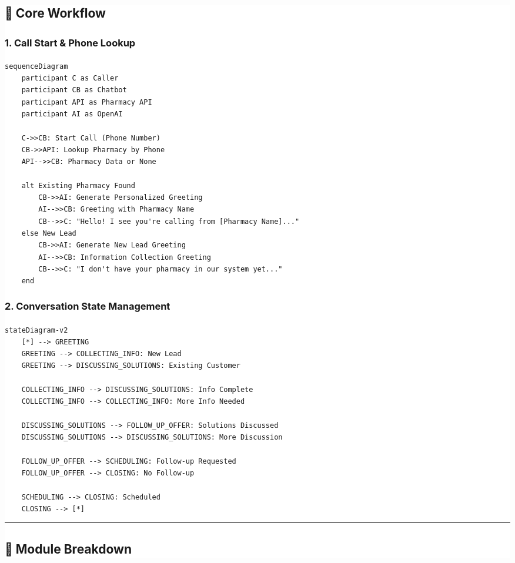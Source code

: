 
## 🔄 **Core Workflow**

### **1. Call Start & Phone Lookup**

```mermaid
sequenceDiagram
    participant C as Caller
    participant CB as Chatbot
    participant API as Pharmacy API
    participant AI as OpenAI

    C->>CB: Start Call (Phone Number)
    CB->>API: Lookup Pharmacy by Phone
    API-->>CB: Pharmacy Data or None

    alt Existing Pharmacy Found
        CB->>AI: Generate Personalized Greeting
        AI-->>CB: Greeting with Pharmacy Name
        CB-->>C: "Hello! I see you're calling from [Pharmacy Name]..."
    else New Lead
        CB->>AI: Generate New Lead Greeting
        AI-->>CB: Information Collection Greeting
        CB-->>C: "I don't have your pharmacy in our system yet..."
    end
```

### **2. Conversation State Management**

```mermaid
stateDiagram-v2
    [*] --> GREETING
    GREETING --> COLLECTING_INFO: New Lead
    GREETING --> DISCUSSING_SOLUTIONS: Existing Customer

    COLLECTING_INFO --> DISCUSSING_SOLUTIONS: Info Complete
    COLLECTING_INFO --> COLLECTING_INFO: More Info Needed

    DISCUSSING_SOLUTIONS --> FOLLOW_UP_OFFER: Solutions Discussed
    DISCUSSING_SOLUTIONS --> DISCUSSING_SOLUTIONS: More Discussion

    FOLLOW_UP_OFFER --> SCHEDULING: Follow-up Requested
    FOLLOW_UP_OFFER --> CLOSING: No Follow-up

    SCHEDULING --> CLOSING: Scheduled
    CLOSING --> [*]
```

---

## 📁 **Module Breakdown**
